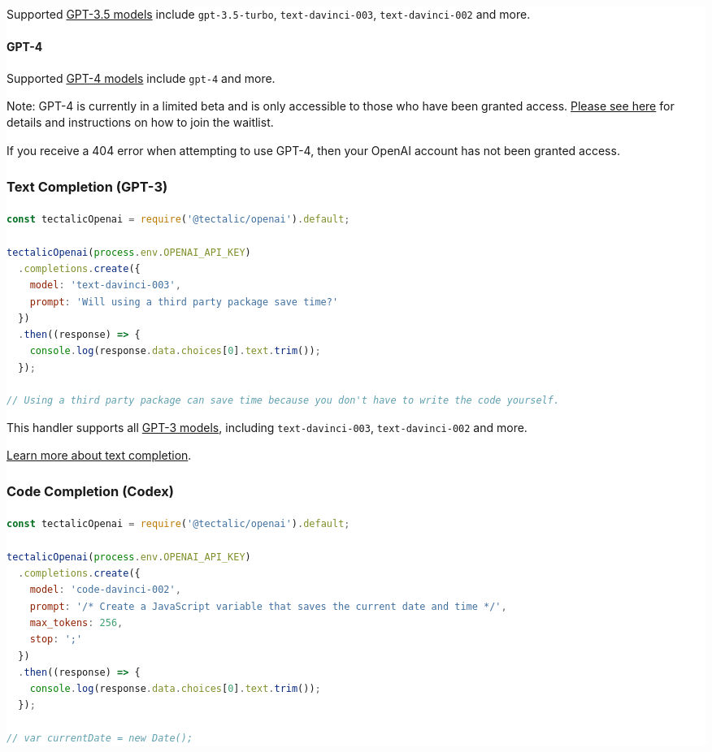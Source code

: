 Supported [GPT-3.5 models](https://platform.openai.com/docs/models/gpt-3-5) include `gpt-3.5-turbo`, `text-davinci-003`, `text-davinci-002` and more.

#### GPT-4

Supported [GPT-4 models](https://platform.openai.com/docs/models/gpt-4) include `gpt-4` and more.

Note: GPT-4 is currently in a limited beta and is only accessible to those who have been granted access. [Please see here](https://platform.openai.com/docs/models/gpt-4) for details and instructions on how to join the waitlist.

If you receive a 404 error when attempting to use GPT-4, then your OpenAI account has not been granted access.

### Text Completion (GPT-3)

```js
const tectalicOpenai = require('@tectalic/openai').default;

tectalicOpenai(process.env.OPENAI_API_KEY)
  .completions.create({
    model: 'text-davinci-003',
    prompt: 'Will using a third party package save time?'
  })
  .then((response) => {
    console.log(response.data.choices[0].text.trim());
  });

// Using a third party package can save time because you don't have to write the code yourself.
```

This handler supports all [GPT-3 models](https://platform.openai.com/docs/models/gpt-3), including `text-davinci-003`, `text-davinci-002` and more.

[Learn more about text completion](https://platform.openai.com/docs/guides/completion).

### Code Completion (Codex)

```js
const tectalicOpenai = require('@tectalic/openai').default;

tectalicOpenai(process.env.OPENAI_API_KEY)
  .completions.create({
    model: 'code-davinci-002',
    prompt: '/* Create a JavaScript variable that saves the current date and time */',
    max_tokens: 256,
    stop: ';'
  })
  .then((response) => {
    console.log(response.data.choices[0].text.trim());
  });

// var currentDate = new Date();
```

